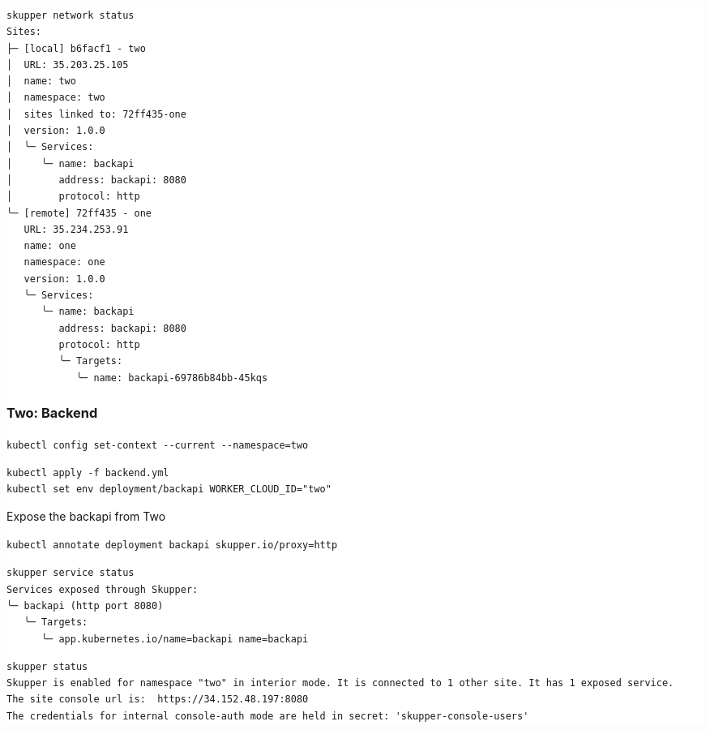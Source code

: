 ```
skupper network status
Sites:
├─ [local] b6facf1 - two
│  URL: 35.203.25.105
│  name: two
│  namespace: two
│  sites linked to: 72ff435-one
│  version: 1.0.0
│  ╰─ Services:
│     ╰─ name: backapi
│        address: backapi: 8080
│        protocol: http
╰─ [remote] 72ff435 - one
   URL: 35.234.253.91
   name: one
   namespace: one
   version: 1.0.0
   ╰─ Services:
      ╰─ name: backapi
         address: backapi: 8080
         protocol: http
         ╰─ Targets:
            ╰─ name: backapi-69786b84bb-45kqs
```


### Two: Backend

```
kubectl config set-context --current --namespace=two
```

```
kubectl apply -f backend.yml
kubectl set env deployment/backapi WORKER_CLOUD_ID="two"
```

Expose the backapi from Two

```
kubectl annotate deployment backapi skupper.io/proxy=http
```

```
skupper service status
Services exposed through Skupper:
╰─ backapi (http port 8080)
   ╰─ Targets:
      ╰─ app.kubernetes.io/name=backapi name=backapi
```

```
skupper status
Skupper is enabled for namespace "two" in interior mode. It is connected to 1 other site. It has 1 exposed service.
The site console url is:  https://34.152.48.197:8080
The credentials for internal console-auth mode are held in secret: 'skupper-console-users'
```
